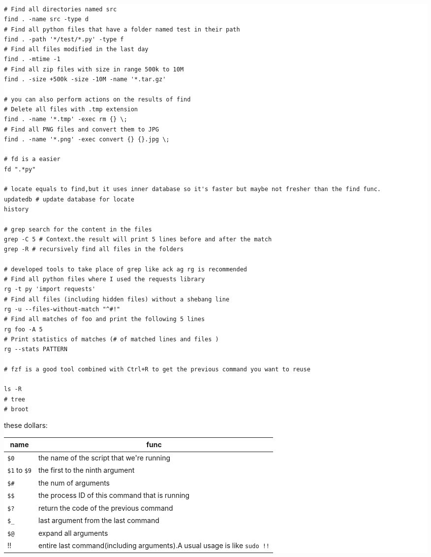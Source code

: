   ```
# Find all directories named src
find . -name src -type d
# Find all python files that have a folder named test in their path
find . -path '*/test/*.py' -type f
# Find all files modified in the last day
find . -mtime -1
# Find all zip files with size in range 500k to 10M
find . -size +500k -size -10M -name '*.tar.gz'
 
# you can also perform actions on the results of find
# Delete all files with .tmp extension
find . -name '*.tmp' -exec rm {} \;
# Find all PNG files and convert them to JPG
find . -name '*.png' -exec convert {} {}.jpg \;

# fd is a easier 
fd ".*py"

# locate equals to find,but it uses inner database so it's faster but maybe not fresher than the find func.
updatedb # update database for locate
history

# grep search for the content in the files
grep -C 5 # Context.the result will print 5 lines before and after the match
grep -R # recursively find all files in the folders

# developed tools to take place of grep like ack ag rg is recommended
# Find all python files where I used the requests library
rg -t py 'import requests'
# Find all files (including hidden files) without a shebang line
rg -u --files-without-match "^#!"
# Find all matches of foo and print the following 5 lines
rg foo -A 5
# Print statistics of matches (# of matched lines and files )
rg --stats PATTERN

# fzf is a good tool combined with Ctrl+R to get the previous command you want to reuse

ls -R
# tree
# broot
```

these dollars:

| name         | func                                                         |
| ------------ | ------------------------------------------------------------ |
| `$0`         | the name of the script that we're running                    |
| `$1` to `$9` | the first to the ninth argument                              |
| `$#`         | the num of arguments                                         |
| `$$`         | the process ID of this command that is running               |
| `$?`         | return the code of the previous command                      |
| `$_`         | last argument from the last command                          |
| `$@`         | expand all arguments                                         |
| !!           | entire last command(including arguments).A usual usage is like `sudo !!` |
